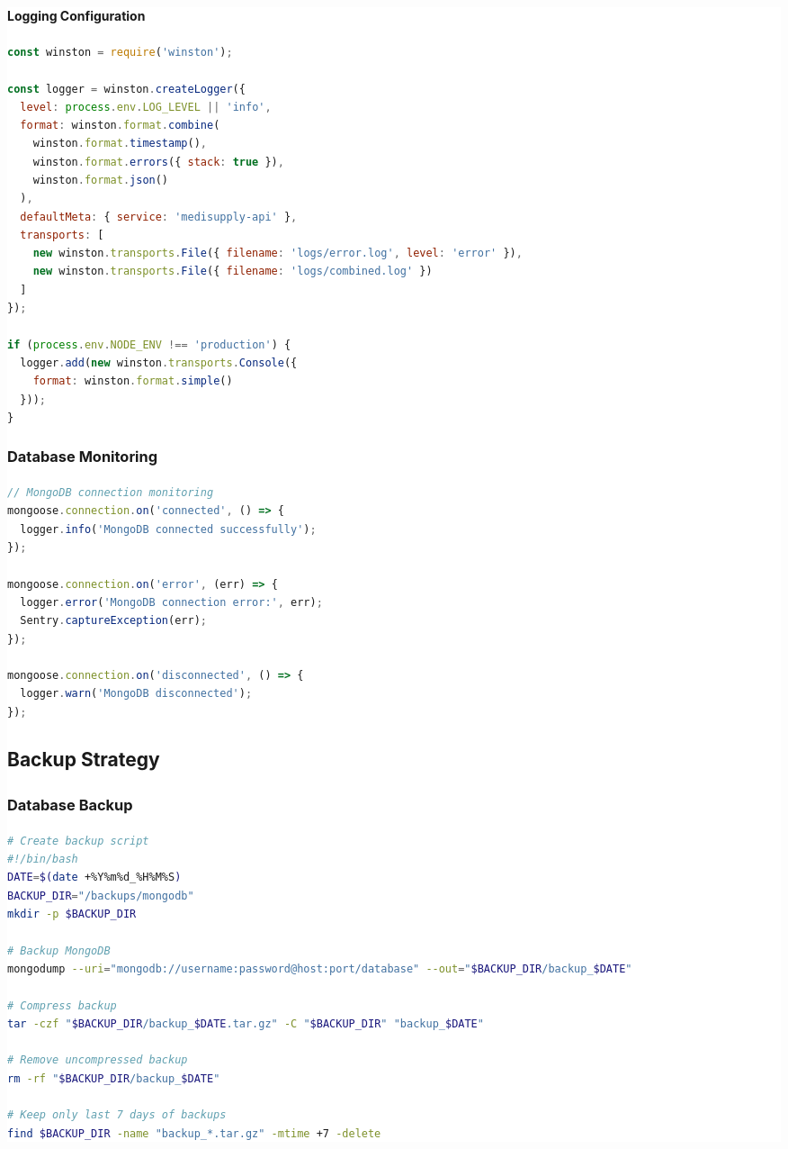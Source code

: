 #### Logging Configuration
```javascript
const winston = require('winston');

const logger = winston.createLogger({
  level: process.env.LOG_LEVEL || 'info',
  format: winston.format.combine(
    winston.format.timestamp(),
    winston.format.errors({ stack: true }),
    winston.format.json()
  ),
  defaultMeta: { service: 'medisupply-api' },
  transports: [
    new winston.transports.File({ filename: 'logs/error.log', level: 'error' }),
    new winston.transports.File({ filename: 'logs/combined.log' })
  ]
});

if (process.env.NODE_ENV !== 'production') {
  logger.add(new winston.transports.Console({
    format: winston.format.simple()
  }));
}
```

### Database Monitoring
```javascript
// MongoDB connection monitoring
mongoose.connection.on('connected', () => {
  logger.info('MongoDB connected successfully');
});

mongoose.connection.on('error', (err) => {
  logger.error('MongoDB connection error:', err);
  Sentry.captureException(err);
});

mongoose.connection.on('disconnected', () => {
  logger.warn('MongoDB disconnected');
});
```

## Backup Strategy

### Database Backup
```bash
# Create backup script
#!/bin/bash
DATE=$(date +%Y%m%d_%H%M%S)
BACKUP_DIR="/backups/mongodb"
mkdir -p $BACKUP_DIR

# Backup MongoDB
mongodump --uri="mongodb://username:password@host:port/database" --out="$BACKUP_DIR/backup_$DATE"

# Compress backup
tar -czf "$BACKUP_DIR/backup_$DATE.tar.gz" -C "$BACKUP_DIR" "backup_$DATE"

# Remove uncompressed backup
rm -rf "$BACKUP_DIR/backup_$DATE"

# Keep only last 7 days of backups
find $BACKUP_DIR -name "backup_*.tar.gz" -mtime +7 -delete
```